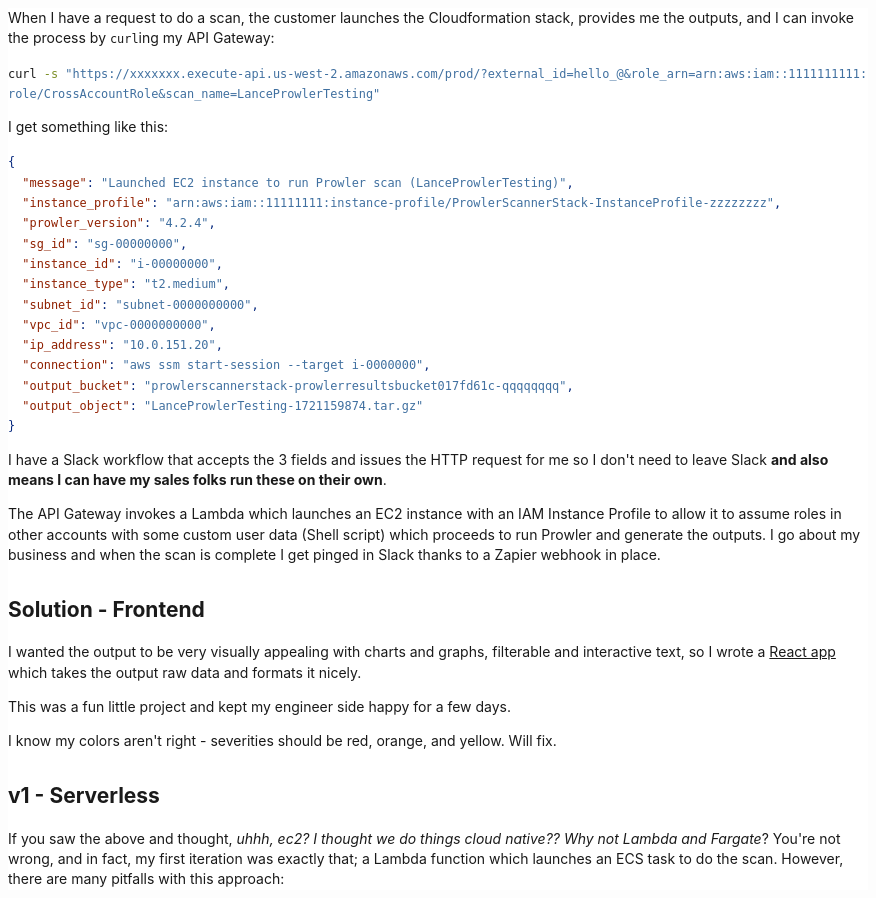 When I have a request to do a scan, the customer launches the Cloudformation stack, provides me the outputs, and I can invoke the process by `curl`ing my API Gateway:

```bash
curl -s "https://xxxxxxx.execute-api.us-west-2.amazonaws.com/prod/?external_id=hello_@&role_arn=arn:aws:iam::1111111111:role/CrossAccountRole&scan_name=LanceProwlerTesting"
```

I get something like this:

```json
{
  "message": "Launched EC2 instance to run Prowler scan (LanceProwlerTesting)",
  "instance_profile": "arn:aws:iam::11111111:instance-profile/ProwlerScannerStack-InstanceProfile-zzzzzzzz",
  "prowler_version": "4.2.4",
  "sg_id": "sg-00000000",
  "instance_id": "i-00000000",
  "instance_type": "t2.medium",
  "subnet_id": "subnet-0000000000",
  "vpc_id": "vpc-0000000000",
  "ip_address": "10.0.151.20",
  "connection": "aws ssm start-session --target i-0000000",
  "output_bucket": "prowlerscannerstack-prowlerresultsbucket017fd61c-qqqqqqqq",
  "output_object": "LanceProwlerTesting-1721159874.tar.gz"
}
```

I have a Slack workflow that accepts the 3 fields and issues the HTTP request for me so I don't need to leave Slack **and also means I can have my sales folks run these on their own**.

The API Gateway invokes a Lambda which launches an EC2 instance with an IAM Instance Profile to allow it to assume roles in other accounts with some custom user data (Shell script) which proceeds to run Prowler and generate the outputs. I go about my business and when the scan is complete I get pinged in Slack thanks to a Zapier webhook in place.

## Solution - Frontend

I wanted the output to be very visually appealing with charts and graphs, filterable and interactive text, so I wrote a [React app](https://github.com/lfglance/prowler-ui) which takes the output raw data and formats it nicely.

This was a fun little project and kept my engineer side happy for a few days.

<video controls autoplay loop muted width="100%">
    <source src="https://cdn.fs10xer.dev/20240716-interactive.mp4" type="video/mp4" />
</video>

I know my colors aren't right - severities should be red, orange, and yellow. Will fix.

## v1 - Serverless

If you saw the above and thought, *uhhh, ec2? I thought we do things cloud native?? Why not Lambda and Fargate*? You're not wrong, and in fact, my first iteration was exactly that; a Lambda function which launches an ECS task to do the scan. However, there are many pitfalls with this approach:
